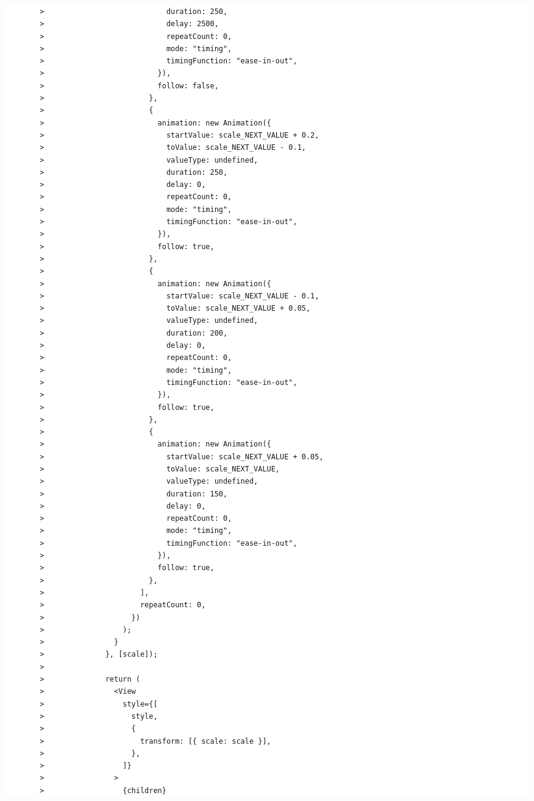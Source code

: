             >                            duration: 250,
            >                            delay: 2500,
            >                            repeatCount: 0,
            >                            mode: "timing",
            >                            timingFunction: "ease-in-out",
            >                          }),
            >                          follow: false,
            >                        },
            >                        {
            >                          animation: new Animation({
            >                            startValue: scale_NEXT_VALUE + 0.2,
            >                            toValue: scale_NEXT_VALUE - 0.1,
            >                            valueType: undefined,
            >                            duration: 250,
            >                            delay: 0,
            >                            repeatCount: 0,
            >                            mode: "timing",
            >                            timingFunction: "ease-in-out",
            >                          }),
            >                          follow: true,
            >                        },
            >                        {
            >                          animation: new Animation({
            >                            startValue: scale_NEXT_VALUE - 0.1,
            >                            toValue: scale_NEXT_VALUE + 0.05,
            >                            valueType: undefined,
            >                            duration: 200,
            >                            delay: 0,
            >                            repeatCount: 0,
            >                            mode: "timing",
            >                            timingFunction: "ease-in-out",
            >                          }),
            >                          follow: true,
            >                        },
            >                        {
            >                          animation: new Animation({
            >                            startValue: scale_NEXT_VALUE + 0.05,
            >                            toValue: scale_NEXT_VALUE,
            >                            valueType: undefined,
            >                            duration: 150,
            >                            delay: 0,
            >                            repeatCount: 0,
            >                            mode: "timing",
            >                            timingFunction: "ease-in-out",
            >                          }),
            >                          follow: true,
            >                        },
            >                      ],
            >                      repeatCount: 0,
            >                    })
            >                  );
            >                }
            >              }, [scale]);
            >
            >              return (
            >                <View
            >                  style={[
            >                    style,
            >                    {
            >                      transform: [{ scale: scale }],
            >                    },
            >                  ]}
            >                >
            >                  {children}